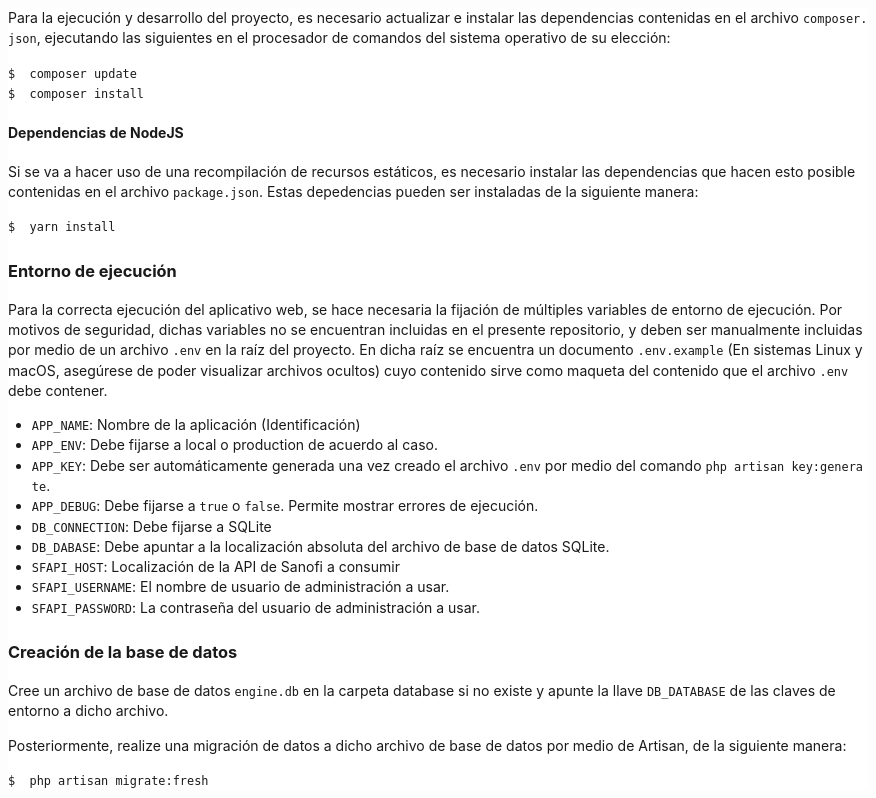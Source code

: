 Para la ejecución y desarrollo del proyecto, es necesario actualizar e instalar las dependencias contenidas en el archivo
`composer.json`, ejecutando las siguientes en el procesador de comandos del sistema operativo de su elección:

```bash
$  composer update
$  composer install
```

#### Dependencias de NodeJS

Si se va a hacer uso de una recompilación de recursos estáticos, es necesario instalar las dependencias que hacen esto posible
contenidas en el archivo `package.json`. Estas depedencias pueden ser instaladas de la siguiente manera:

```bash
$  yarn install
```

### Entorno de ejecución

Para la correcta ejecución del aplicativo web, se hace necesaria la fijación de múltiples variables de entorno de ejecución.
Por motivos de seguridad, dichas variables no se encuentran incluidas en el presente repositorio, y deben ser manualmente incluidas
por medio de un archivo `.env` en la raíz del proyecto. En dicha raíz se encuentra un documento `.env.example` 
(En sistemas Linux y macOS, asegúrese de poder visualizar archivos ocultos) cuyo contenido sirve como maqueta del contenido
que el archivo `.env` debe contener.

- `APP_NAME`: Nombre de la aplicación (Identificación)
- `APP_ENV`: Debe fijarse a local o production de acuerdo al caso.
- `APP_KEY`: Debe ser automáticamente generada una vez creado el archivo `.env` por medio del comando `php artisan key:generate`.
- `APP_DEBUG`: Debe fijarse a `true` o `false`. Permite mostrar errores de ejecución.
- `DB_CONNECTION`: Debe fijarse a SQLite
- `DB_DABASE`: Debe apuntar a la localización absoluta del archivo de base de datos SQLite.
- `SFAPI_HOST`: Localización de la API de Sanofi a consumir
- `SFAPI_USERNAME`: El nombre de usuario de administración a usar.
- `SFAPI_PASSWORD`: La contraseña del usuario de administración a usar.

### Creación de la base de datos

Cree un archivo de base de datos `engine.db` en la carpeta database si no existe y apunte la llave `DB_DATABASE` de las claves
de entorno a dicho archivo.

Posteriormente, realize una migración de datos a dicho archivo de base de datos por medio de Artisan, de la siguiente manera:

```bash
$  php artisan migrate:fresh
```
